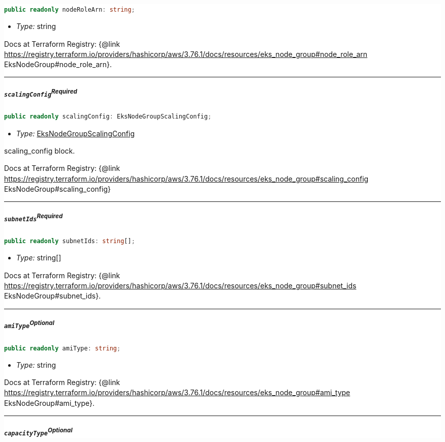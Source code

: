 ```typescript
public readonly nodeRoleArn: string;
```

- *Type:* string

Docs at Terraform Registry: {@link https://registry.terraform.io/providers/hashicorp/aws/3.76.1/docs/resources/eks_node_group#node_role_arn EksNodeGroup#node_role_arn}.

---

##### `scalingConfig`<sup>Required</sup> <a name="scalingConfig" id="@cdktf/aws-cdk.eksNodeGroup.EksNodeGroupConfig.property.scalingConfig"></a>

```typescript
public readonly scalingConfig: EksNodeGroupScalingConfig;
```

- *Type:* <a href="#@cdktf/aws-cdk.eksNodeGroup.EksNodeGroupScalingConfig">EksNodeGroupScalingConfig</a>

scaling_config block.

Docs at Terraform Registry: {@link https://registry.terraform.io/providers/hashicorp/aws/3.76.1/docs/resources/eks_node_group#scaling_config EksNodeGroup#scaling_config}

---

##### `subnetIds`<sup>Required</sup> <a name="subnetIds" id="@cdktf/aws-cdk.eksNodeGroup.EksNodeGroupConfig.property.subnetIds"></a>

```typescript
public readonly subnetIds: string[];
```

- *Type:* string[]

Docs at Terraform Registry: {@link https://registry.terraform.io/providers/hashicorp/aws/3.76.1/docs/resources/eks_node_group#subnet_ids EksNodeGroup#subnet_ids}.

---

##### `amiType`<sup>Optional</sup> <a name="amiType" id="@cdktf/aws-cdk.eksNodeGroup.EksNodeGroupConfig.property.amiType"></a>

```typescript
public readonly amiType: string;
```

- *Type:* string

Docs at Terraform Registry: {@link https://registry.terraform.io/providers/hashicorp/aws/3.76.1/docs/resources/eks_node_group#ami_type EksNodeGroup#ami_type}.

---

##### `capacityType`<sup>Optional</sup> <a name="capacityType" id="@cdktf/aws-cdk.eksNodeGroup.EksNodeGroupConfig.property.capacityType"></a>
